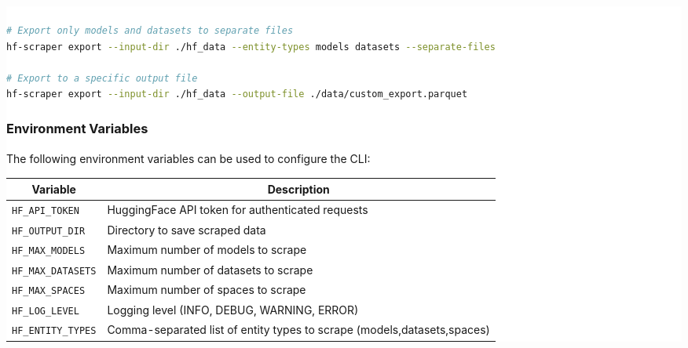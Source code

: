```bash

# Export only models and datasets to separate files
hf-scraper export --input-dir ./hf_data --entity-types models datasets --separate-files

# Export to a specific output file
hf-scraper export --input-dir ./hf_data --output-file ./data/custom_export.parquet
```

### Environment Variables

The following environment variables can be used to configure the CLI:

| Variable | Description |
|----------|-------------|
| `HF_API_TOKEN` | HuggingFace API token for authenticated requests |
| `HF_OUTPUT_DIR` | Directory to save scraped data |
| `HF_MAX_MODELS` | Maximum number of models to scrape |
| `HF_MAX_DATASETS` | Maximum number of datasets to scrape |
| `HF_MAX_SPACES` | Maximum number of spaces to scrape |
| `HF_LOG_LEVEL` | Logging level (INFO, DEBUG, WARNING, ERROR) |
| `HF_ENTITY_TYPES` | Comma-separated list of entity types to scrape (models,datasets,spaces) |